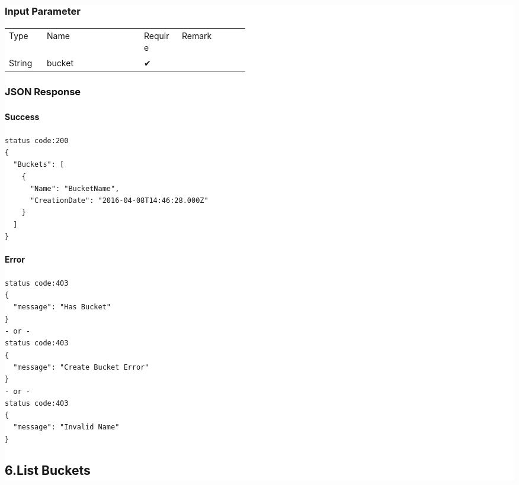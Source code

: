 ### Input Parameter

<table>
    <tr>
        <td style="width:50px">Type</td>
        <td style="width:150px">Name</td>
        <td style="width:50px">Require</td>
        <td style="width:100px">Remark</td>
    </tr>
    <tr>
        <td style="width:50px">String</td>
        <td style="width:150px">bucket</td>
        <td style="width:50px">✔︎</td>
        <td style="width:100px"></td>
    </tr>
</table>

### JSON Response
#### Success
```
status code:200
{
  "Buckets": [
    {
      "Name": "BucketName",
      "CreationDate": "2016-04-08T14:46:28.000Z"
    }
  ]
}
```

#### Error
```
status code:403
{
  "message": "Has Bucket"
}
- or -
status code:403
{
  "message": "Create Bucket Error"
}
- or -
status code:403
{
  "message": "Invalid Name"
}
```

## 6.<a name="ListBuckets">List Buckets</a>
